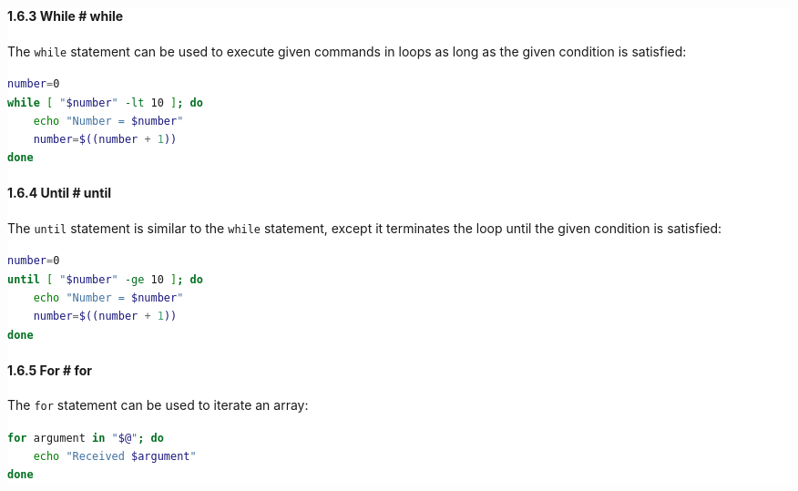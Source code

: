 #### 1.6.3 While # while

The `while` statement can be used to execute given commands in loops as long as the given condition is satisfied:

```sh
number=0
while [ "$number" -lt 10 ]; do
    echo "Number = $number"
    number=$((number + 1))
done
```

#### 1.6.4 Until # until

The `until` statement is similar to the `while` statement, except it terminates the loop until the given condition
is satisfied:

```sh
number=0
until [ "$number" -ge 10 ]; do
    echo "Number = $number"
    number=$((number + 1))
done
```

#### 1.6.5 For # for

The `for` statement can be used to iterate an array:

```sh
for argument in "$@"; do
    echo "Received $argument"
done
```
